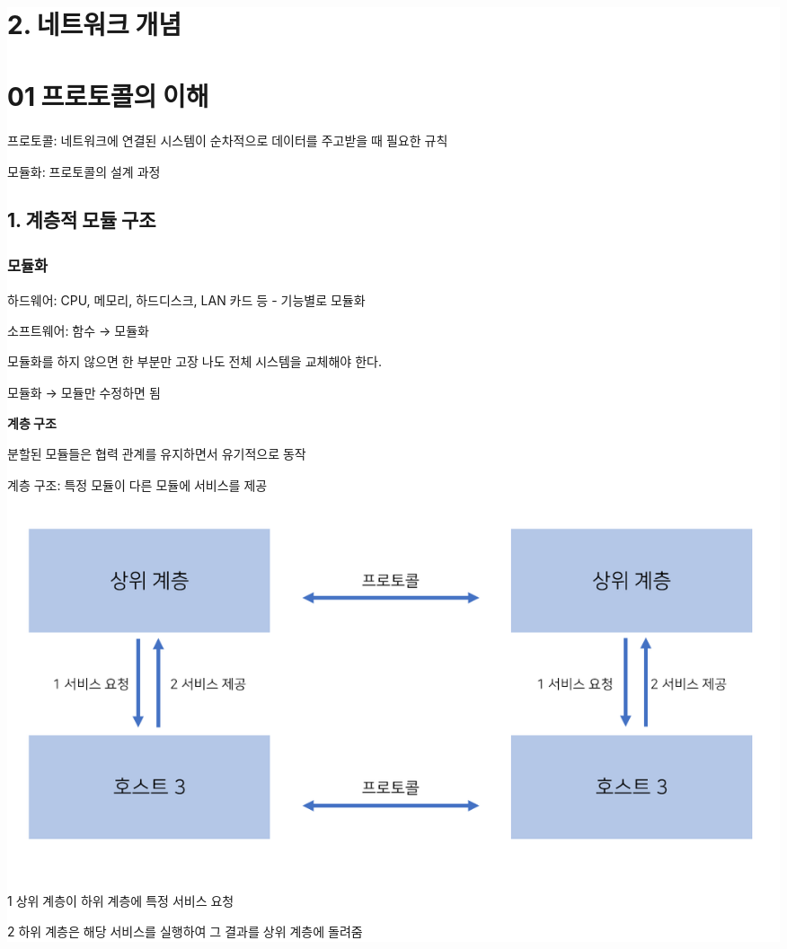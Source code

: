 # 2. 네트워크 개념

# 01 프로토콜의 이해

프로토콜: 네트워크에 연결된 시스템이 순차적으로 데이터를 주고받을 때 필요한 규칙

모듈화: 프로토콜의 설계 과정

## 1. 계층적 모듈 구조

### 모듈화

하드웨어: CPU, 메모리, 하드디스크, LAN 카드 등 - 기능별로 모듈화

소프트웨어: 함수 → 모듈화

모듈화를 하지 않으면 한 부분만 고장 나도 전체 시스템을 교체해야 한다.

모듈화 → 모듈만 수정하면 됨

**계층 구조**

분할된 모듈들은 협력 관계를 유지하면서 유기적으로 동작

계층 구조: 특정 모듈이 다른 모듈에 서비스를 제공

![Untitled](./img/ch02-1.png)

1 상위 계층이 하위 계층에 특정 서비스 요청

2 하위 계층은 해당 서비스를 실행하여 그 결과를 상위 계층에 돌려줌
